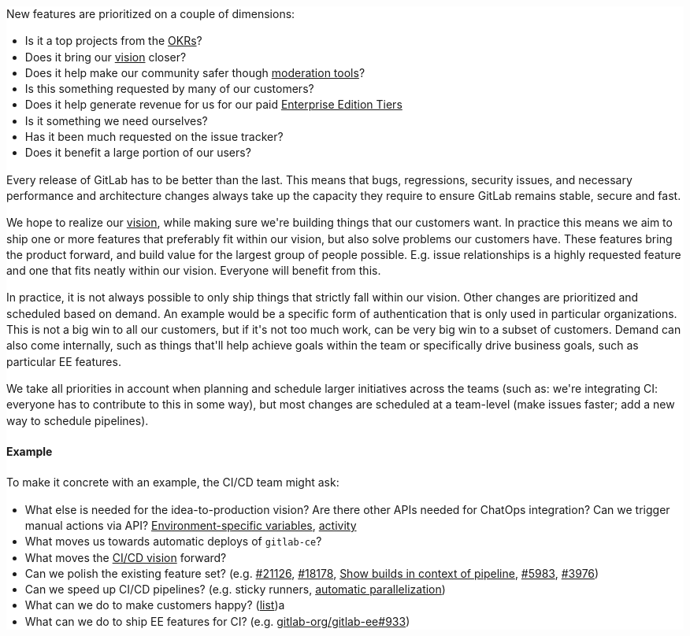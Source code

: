 New features are prioritized on a couple of dimensions:

- Is it a top projects from the [OKRs](https://about.gitlab.com/okrs/)?
- Does it bring our [vision](https://about.gitlab.com/direction/#vision) closer?
- Does it help make our community safer though [moderation tools](https://gitlab.com/gitlab-org/gitlab-ce/issues/19313)?
- Is this something requested by many of our customers?
- Does it help generate revenue for us for our paid [Enterprise Edition Tiers](https://about.gitlab.com/handbook/product/#enterprise-edition-tiers)
- Is it something we need ourselves?
- Has it been much requested on the issue tracker?
- Does it benefit a large portion of our users?

Every release of GitLab has to be better than the last. This means that
bugs, regressions, security issues, and necessary performance and architecture changes always take up
the capacity they require to ensure GitLab remains stable, secure and fast.

We hope to realize our [vision](https://about.gitlab.com/direction/#vision),
while making sure we're building things that our customers want. In practice this means
we aim to ship one or more features that preferably fit within our vision,
but also solve problems our customers have. These features bring the product forward,
and build value for the largest group of people possible. E.g. issue relationships is a highly
requested feature and one that fits neatly within our vision. Everyone will benefit from
this.

In practice, it is not always possible to only ship things that strictly fall within our vision.
Other changes are prioritized and scheduled based on demand. An example would be a specific
form of authentication that is only used in particular organizations. This is not a big
win to all our customers, but if it's not too much work, can be very big win to a subset of
customers. Demand can also come internally, such as things that'll help achieve goals
within the team or specifically drive business goals, such as particular EE features.

We take all priorities in account when planning and schedule larger initiatives across the
teams (such as: we're integrating CI: everyone has to contribute to this in some way),
but most changes are scheduled at a team-level (make issues faster; add a new way to schedule pipelines).

#### Example

To make it concrete with an example, the CI/CD team might ask:

* What else is needed for the idea-to-production vision? Are there other APIs needed for ChatOps integration? Can we trigger manual actions via API? [Environment-specific variables](https://gitlab.com/gitlab-org/gitlab-ce/issues/20367), [activity](https://gitlab.com/gitlab-org/gitlab-ce/issues/19992)
* What moves us towards automatic deploys of `gitlab-ce`?
* What moves the [CI/CD vision](/direction#ci--cd) forward?
* Can we polish the existing feature set? (e.g. [#21126](https://gitlab.com/gitlab-org/gitlab-ce/issues/21126), [#18178](https://gitlab.com/gitlab-org/gitlab-ce/issues/18178), [Show builds in context of pipeline](https://gitlab.com/gitlab-org/gitlab-ce/issues/20863), [#5983](https://gitlab.com/gitlab-org/gitlab-ce/issues/5983), [#3976](https://gitlab.com/gitlab-org/gitlab-ce/issues/3976))
* Can we speed up CI/CD pipelines? (e.g. sticky runners, [automatic parallelization](https://gitlab.com/gitlab-org/gitlab-ce/issues/21480))
* What can we do to make customers happy? ([list](https://gitlab.com/gitlab-org/gitlab-ce/issues?scope=all&state=opened&utf8=✓&label_name%5B%5D=CI&label_name%5B%5D=customer))a
* What can we do to ship EE features for CI? (e.g. [gitlab-org/gitlab-ee#933](https://gitlab.com/gitlab-org/gitlab-ee/issues/933))

